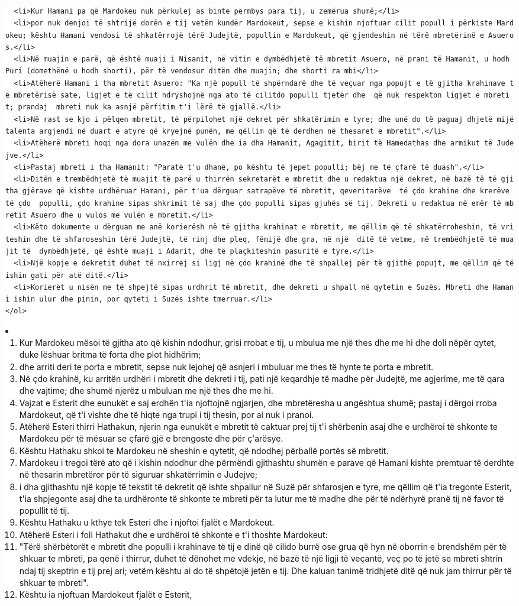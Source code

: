       <li>Kur Hamani pa që Mardokeu nuk përkulej as binte përmbys para tij, u zemërua shumë;</li>
      <li>por nuk denjoi të shtrijë dorën e tij vetëm kundër Mardokeut, sepse e kishin njoftuar cilit popull i përkiste Mardokeu; kështu Hamani vendosi të shkatërrojë tërë Judejtë, popullin e Mardokeut, që gjendeshin në tërë mbretërinë e Asueros.</li>
      <li>Në muajin e parë, që është muaji i Nisanit, në vitin e dymbëdhjetë të mbretit Asuero, në prani të Hamanit, u hodh Puri (domethënë u hodh shorti), për të vendosur ditën dhe muajin; dhe shorti ra mbi</li>
      <li>Atëherë Hamani i tha mbretit Asuero: "Ka një popull të shpërndarë dhe të veçuar nga popujt e të gjitha krahinave të mbretërisë sate, ligjet e të cilit ndryshojnë nga ato të cilitdo populli tjetër dhe  që nuk respekton ligjet e mbretit; prandaj  mbreti nuk ka asnjë përfitim t'i lërë të gjallë.</li>
      <li>Në rast se kjo i pëlqen mbretit, të përpilohet një dekret për shkatërimin e tyre; dhe unë do të paguaj dhjetë mijë talenta argjendi në duart e atyre që kryejnë punën, me qëllim që të derdhen në thesaret e mbretit".</li>
      <li>Atëherë mbreti hoqi nga dora unazën me vulën dhe ia dha Hamanit, Agagitit, birit të Hamedathas dhe armikut të Judejve.</li>
      <li>Pastaj mbreti i tha Hamanit: "Paratë t'u dhanë, po kështu të jepet populli; bëj me të çfarë të duash".</li>
      <li>Ditën e trembëdhjetë të muajit të parë u thirrën sekretarët e mbretit dhe u redaktua një dekret, në bazë të të gjitha gjërave që kishte urdhëruar Hamani, për t'ua dërguar satrapëve të mbretit, qeveritarëve  të çdo krahine dhe krerëve të çdo  populli, çdo krahine sipas shkrimit të saj dhe çdo populli sipas gjuhës së tij. Dekreti u redaktua në emër të mbretit Asuero dhe u vulos me vulën e mbretit.</li>
      <li>Këto dokumente u dërguan me anë korierësh në të gjitha krahinat e mbretit, me qëllim që të shkatërroheshin, të vriteshin dhe të shfaroseshin tërë Judejtë, të rinj dhe pleq, fëmijë dhe gra, në një  ditë të vetme, më trembëdhjetë të muajit të  dymbëdhjetë, që është muaji i Adarit, dhe të plaçkiteshin pasuritë e tyre.</li>
      <li>Një kopje e dekretit duhet të nxirrej si ligj në çdo krahinë dhe të shpallej për të gjithë popujt, me qëllim që të ishin gati për atë ditë.</li>
      <li>Korierët u nisën me të shpejtë sipas urdhrit të mbretit, dhe dekreti u shpall në qytetin e Suzës. Mbreti dhe Hamani ishin ulur dhe pinin, por qyteti i Suzës ishte tmerruar.</li>
    </ol>
  </li>
  <li>
    <ol>
      <li>Kur Mardokeu mësoi të gjitha ato që kishin ndodhur, grisi rrobat e tij, u mbulua me një thes dhe me hi dhe doli nëpër qytet, duke lëshuar britma të forta dhe plot hidhërim;</li>
      <li>dhe arriti deri te porta e mbretit, sepse nuk lejohej që asnjeri i mbuluar me thes të hynte te porta e mbretit.</li>
      <li>Në çdo krahinë, ku arritën urdhëri i mbretit dhe dekreti i tij, pati një keqardhje të madhe për Judejtë, me agjerime, me të qara dhe vajtime; dhe shumë njerëz u mbuluan me një thes dhe me hi.</li>
      <li>Vajzat e Esterit dhe eunukët e saj erdhën t'ia njoftojnë ngjarjen, dhe mbretëresha u angështua shumë; pastaj i dërgoi rroba Mardokeut, që t'i vishte dhe të hiqte nga trupi i tij thesin, por ai nuk i pranoi.</li>
      <li>Atëherë Esteri thirri Hathakun, njerin nga eunukët e mbretit të caktuar prej tij t'i shërbenin asaj dhe e urdhëroi të shkonte te Mardokeu për të mësuar se çfarë gjë e brengoste dhe për ç'arësye.</li>
      <li>Kështu Hathaku shkoi te Mardokeu në sheshin e qytetit, që ndodhej përballë portës së mbretit.</li>
      <li>Mardokeu i tregoi tërë ato që i kishin ndodhur dhe përmëndi gjithashtu shumën e parave që Hamani kishte premtuar të derdhte në thesarin mbretëror për të siguruar shkatërrimin e Judejve;</li>
      <li>i dha gjithashtu një kopje të tekstit të dekretit që ishte shpallur në Suzë për shfarosjen e tyre, me qëllim që t'ia tregonte Esterit, t'ia shpjegonte asaj dhe ta urdhëronte të shkonte te mbreti për  ta lutur me të madhe dhe për të ndërhyrë  pranë tij në favor të popullit të tij.</li>
      <li>Kështu Hathaku u kthye tek Esteri dhe i njoftoi fjalët e Mardokeut.</li>
      <li>Atëherë Esteri i foli Hathakut dhe e urdhëroi të shkonte e t'i thoshte Mardokeut:</li>
      <li>"Tërë shërbëtorët e mbretit dhe populli i krahinave të tij e dinë që cilido burrë ose grua që hyn në oborrin e brendshëm për të shkuar te mbreti, pa qenë i thirrur, duhet të dënohet me vdekje, në  bazë të një ligji të veçantë, veç po të jetë  se mbreti shtrin ndaj tij skeptrin e tij prej ari; vetëm kështu ai do të shpëtojë jetën e tij. Dhe kaluan tanimë tridhjetë ditë që nuk jam thirrur për të  shkuar te mbreti".</li>
      <li>Kështu ia njoftuan Mardokeut fjalët e Esterit,</li>